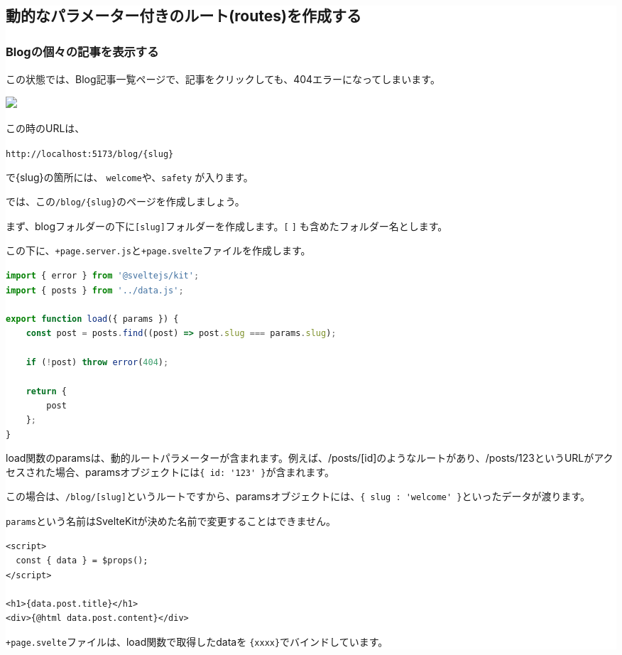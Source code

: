 
## 動的なパラメーター付きのルート(routes)を作成する

### Blogの個々の記事を表示する

この状態では、Blog記事一覧ページで、記事をクリックしても、404エラーになってしまいます。

![](https://storage.googleapis.com/zenn-user-upload/6a60d304656e-20241021.png)

この時のURLは、

```
http://localhost:5173/blog/{slug}
```

で{slug}の箇所には、 `welcome`や、`safety` が入ります。

では、この`/blog/{slug}`のページを作成しましょう。

まず、blogフォルダーの下に`[slug]`フォルダーを作成します。`[` `]` も含めたフォルダー名とします。

この下に、`+page.server.js`と`+page.svelte`ファイルを作成します。

```js:/blog/[slug]/+page.server.js
import { error } from '@sveltejs/kit';
import { posts } from '../data.js';

export function load({ params }) {
    const post = posts.find((post) => post.slug === params.slug);

    if (!post) throw error(404);

    return {
        post
    };
}

```

load関数のparamsは、動的ルートパラメーターが含まれます。例えば、/posts/[id]のようなルートがあり、/posts/123というURLがアクセスされた場合、paramsオブジェクトには`{ id: '123' }`が含まれます。

この場合は、`/blog/[slug]`というルートですから、paramsオブジェクトには、`{ slug : 'welcome' }`といったデータが渡ります。

`params`という名前はSvelteKitが決めた名前で変更することはできません。



```svelte:/blog/[slug]/+page.svelte
<script>
  const { data } = $props();
</script>

<h1>{data.post.title}</h1>
<div>{@html data.post.content}</div>
```

`+page.svelte`ファイルは、load関数で取得したdataを `{xxxx}`でバインドしています。
